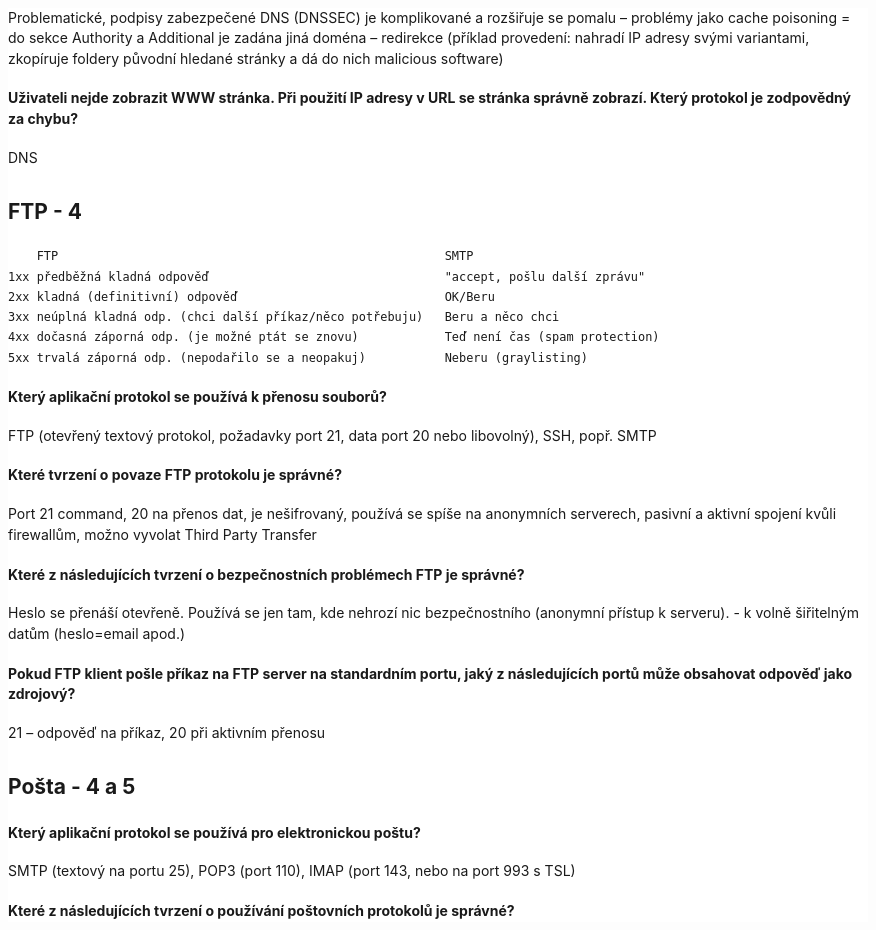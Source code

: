 Problematické, podpisy zabezpečené DNS (DNSSEC) je komplikované a rozšiřuje se pomalu – problémy jako cache poisoning = do sekce Authority a Additional je zadána jiná doména – redirekce (příklad provedení: nahradí IP adresy svými variantami, zkopíruje foldery původní hledané stránky a dá do nich malicious software)

#### Uživateli nejde zobrazit WWW stránka. Při použití IP adresy v URL se stránka správně zobrazí. Který protokol je zodpovědný za chybu?

DNS



## FTP - 4

```
    FTP                                                      SMTP
1xx předběžná kladná odpověď                                 "accept, pošlu další zprávu"
2xx kladná (definitivní) odpověď                             OK/Beru
3xx neúplná kladná odp. (chci další příkaz/něco potřebuju)   Beru a něco chci
4xx dočasná záporná odp. (je možné ptát se znovu)            Teď není čas (spam protection)
5xx trvalá záporná odp. (nepodařilo se a neopakuj)           Neberu (graylisting)
```

#### Který aplikační protokol se používá k přenosu souborů?

FTP (otevřený textový protokol, požadavky port 21, data port 20 nebo libovolný), SSH, popř. SMTP

#### Které tvrzení o povaze FTP protokolu je správné?

Port 21 command, 20 na přenos dat, je nešifrovaný, používá se spíše na anonymních serverech, pasivní a aktivní spojení kvůli firewallům, možno vyvolat Third Party Transfer

#### Které z následujících tvrzení o bezpečnostních problémech FTP je správné?

Heslo se přenáší otevřeně. Používá se jen tam, kde nehrozí nic bezpečnostního (anonymní přístup k serveru). - k volně šiřitelným datům (heslo=email apod.)

#### Pokud FTP klient pošle příkaz na FTP server na standardním portu, jaký z následujících portů může obsahovat odpověď jako zdrojový?

21 – odpověď na příkaz, 20 při aktivním přenosu



## Pošta - 4 a 5

#### Který aplikační protokol se používá pro elektronickou poštu?

SMTP (textový na portu 25), POP3 (port 110), IMAP (port 143, nebo na port 993 s TSL)

#### Které z následujících tvrzení o používání poštovních protokolů je správné?
